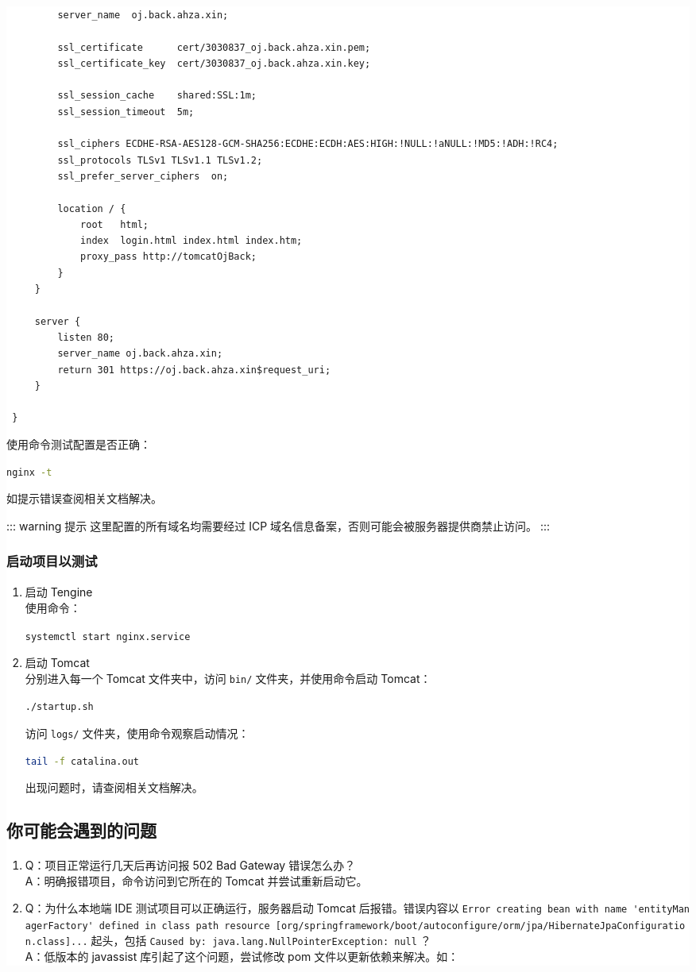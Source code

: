    ``` properties
            server_name  oj.back.ahza.xin;
    
            ssl_certificate      cert/3030837_oj.back.ahza.xin.pem;
            ssl_certificate_key  cert/3030837_oj.back.ahza.xin.key;
    
            ssl_session_cache    shared:SSL:1m;
            ssl_session_timeout  5m;
    
            ssl_ciphers ECDHE-RSA-AES128-GCM-SHA256:ECDHE:ECDH:AES:HIGH:!NULL:!aNULL:!MD5:!ADH:!RC4;
            ssl_protocols TLSv1 TLSv1.1 TLSv1.2;
            ssl_prefer_server_ciphers  on;
    
            location / {
                root   html;
                index  login.html index.html index.htm;
                proxy_pass http://tomcatOjBack;
            }
        }
    
        server {
            listen 80;
            server_name oj.back.ahza.xin;
            return 301 https://oj.back.ahza.xin$request_uri;
        }
    
    }
   ```
   
   使用命令测试配置是否正确：  
   ``` sh
   nginx -t
   ```
   如提示错误查阅相关文档解决。  
   
   ::: warning 提示
   这里配置的所有域名均需要经过 ICP 域名信息备案，否则可能会被服务器提供商禁止访问。
   :::

### 启动项目以测试
1. 启动 Tengine  
   使用命令：  
   ``` sh
   systemctl start nginx.service
   ```
   
2. 启动 Tomcat  
   分别进入每一个 Tomcat 文件夹中，访问 `bin/` 文件夹，并使用命令启动 Tomcat：  
   ``` sh
   ./startup.sh
   ```
    访问 `logs/` 文件夹，使用命令观察启动情况：  
    ``` sh
   tail -f catalina.out 
   ```
   出现问题时，请查阅相关文档解决。  
   
## 你可能会遇到的问题
1. Q：项目正常运行几天后再访问报 502 Bad Gateway 错误怎么办？  
   A：明确报错项目，命令访问到它所在的 Tomcat 并尝试重新启动它。  

2. Q：为什么本地端 IDE 测试项目可以正确运行，服务器启动 Tomcat 后报错。错误内容以 `Error creating bean with name 'entityManagerFactory' defined in class path resource [org/springframework/boot/autoconfigure/orm/jpa/HibernateJpaConfiguration.class]...` 起头，包括 `Caused by: java.lang.NullPointerException: null` ？  
   A：低版本的 javassist 库引起了这个问题，尝试修改 pom 文件以更新依赖来解决。如：  
   ```